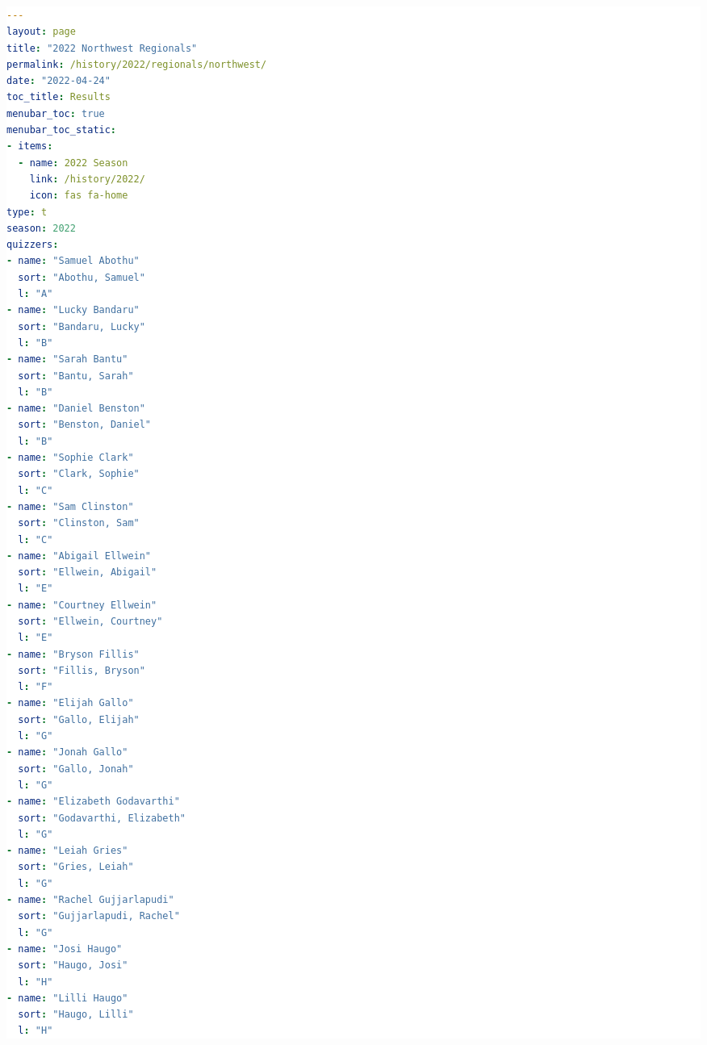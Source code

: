 ```yaml
---
layout: page
title: "2022 Northwest Regionals"
permalink: /history/2022/regionals/northwest/
date: "2022-04-24"
toc_title: Results
menubar_toc: true
menubar_toc_static:
- items:
  - name: 2022 Season
    link: /history/2022/
    icon: fas fa-home
type: t
season: 2022
quizzers:
- name: "Samuel Abothu"
  sort: "Abothu, Samuel"
  l: "A"
- name: "Lucky Bandaru"
  sort: "Bandaru, Lucky"
  l: "B"
- name: "Sarah Bantu"
  sort: "Bantu, Sarah"
  l: "B"
- name: "Daniel Benston"
  sort: "Benston, Daniel"
  l: "B"
- name: "Sophie Clark"
  sort: "Clark, Sophie"
  l: "C"
- name: "Sam Clinston"
  sort: "Clinston, Sam"
  l: "C"
- name: "Abigail Ellwein"
  sort: "Ellwein, Abigail"
  l: "E"
- name: "Courtney Ellwein"
  sort: "Ellwein, Courtney"
  l: "E"
- name: "Bryson Fillis"
  sort: "Fillis, Bryson"
  l: "F"
- name: "Elijah Gallo"
  sort: "Gallo, Elijah"
  l: "G"
- name: "Jonah Gallo"
  sort: "Gallo, Jonah"
  l: "G"
- name: "Elizabeth Godavarthi"
  sort: "Godavarthi, Elizabeth"
  l: "G"
- name: "Leiah Gries"
  sort: "Gries, Leiah"
  l: "G"
- name: "Rachel Gujjarlapudi"
  sort: "Gujjarlapudi, Rachel"
  l: "G"
- name: "Josi Haugo"
  sort: "Haugo, Josi"
  l: "H"
- name: "Lilli Haugo"
  sort: "Haugo, Lilli"
  l: "H"
```